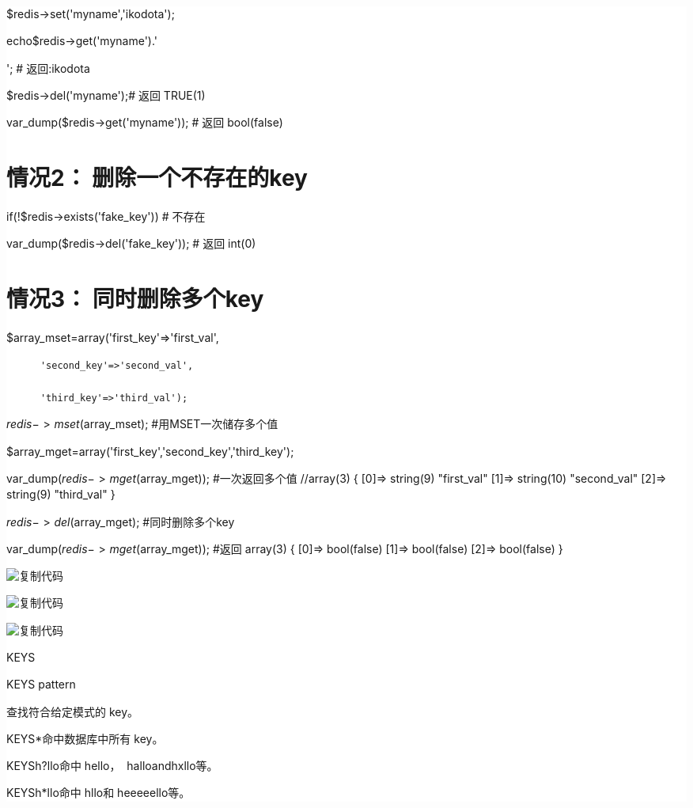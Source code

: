 $redis->set('myname','ikodota');

echo$redis->get('myname').'

'; # 返回:ikodota



$redis->del('myname');# 返回 TRUE(1)

var_dump($redis->get('myname')); # 返回 bool(false)



# 情况2： 删除一个不存在的key

if(!$redis->exists('fake_key')) # 不存在

var_dump($redis->del('fake_key')); # 返回 int(0)



# 情况3： 同时删除多个key

$array_mset=array('first_key'=>'first_val',

          'second_key'=>'second_val',

          'third_key'=>'third_val');

$redis->mset($array_mset); #用MSET一次储存多个值

$array_mget=array('first_key','second_key','third_key');

var_dump($redis->mget($array_mget)); #一次返回多个值 //array(3) { [0]=> string(9) "first_val" [1]=> string(10) "second_val" [2]=> string(9) "third_val" }



$redis->del($array_mget); #同时删除多个key

var_dump($redis->mget($array_mget)); #返回 array(3) { [0]=> bool(false) [1]=> bool(false) [2]=> bool(false) }

![复制代码](http://202.96.138.158/inc/test.jsp?url=http%3A%2F%2Fcommon.cnblogs.com%2Fimages%2Fcopycode.gif)

![复制代码](https://gitee.com/hxc8/images8/raw/master/img/202407191112930.jpg)

![复制代码](https://gitee.com/hxc8/images8/raw/master/img/202407191112156.jpg)

KEYS

KEYS pattern 

查找符合给定模式的 key。

KEYS*命中数据库中所有 key。

KEYSh?llo命中 hello，  halloandhxllo等。

KEYSh*llo命中 hllo和 heeeeello等。
